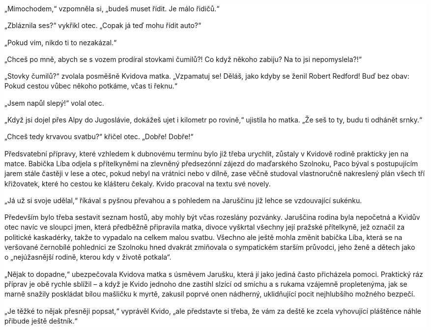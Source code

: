 „Mimochodem,“ vzpomněla si, „budeš muset řídit. Je málo řidičů.“

„Zbláznila ses?“ vykřikl otec. „Copak já teď mohu řídit auto?“

„Pokud vím, nikdo ti to nezakázal.“

„Chceš po mně, abych se s vozem prodíral stovkami čumilů?! Co když někoho zabiju? Na to jsi nepomyslela?!“

„Stovky čumilů?“ zvolala posměšně Kvidova matka. „Vzpamatuj se! Děláš, jako kdyby se ženil Robert Redford! Buď bez obav: Pokud cestou vůbec někoho potkáme, včas ti řeknu.“

„Jsem napůl slepý!“ volal otec.

„Když jsi dojel přes Alpy do Jugoslávie, dokážeš ujet i kilometr po rovině,“ ujistila ho matka. „Že seš to ty, budu ti odhánět srnky.“

„Chceš tedy krvavou svatbu?“ křičel otec. „Dobře! Dobře!“

Předsvatební přípravy, které vzhledem k dubnovému termínu bylo již třeba urychlit, zůstaly v Kvidově rodině prakticky jen na matce. Babička Líba odjela s přítelkyněmi na zlevněný předsezónní zájezd do maďarského Szolnoku, Paco býval s postupujícím jarem stále častěji v lese a otec, pokud nebyl na vrátnici nebo v dílně, zase věčně studoval vlastnoručně nakreslený plán všech tří křižovatek, které ho cestou ke klášteru čekaly. Kvido pracoval na textu své novely.

„Já už si svoje udělal,“ říkával s pyšnou převahou a s pohledem na Jaruščinu již lehce se vzdouvající sukénku.

Především bylo třeba sestavit seznam hostů, aby mohly být včas rozeslány pozvánky. Jaruščina rodina byla nepočetná a Kvidův otec navíc ve sloupci jmen, která předběžně připravila matka, divoce vyškrtal všechny její pražské přítelkyně, jež označil za politické kaskadérky, takže to vypadalo na celkem malou svatbu. Všechno ale ještě mohla změnit babička Líba, která se na veršované černobílé pohlednici ze Szolnoku hned dvakrát zmiňovala o sympatickém starším průvodci, jeho ženě a dětech jako o „nejúžasnější rodině, kterou kdy v životě potkala“.

„Nějak to dopadne,“ ubezpečovala Kvidova matka s úsměvem Jarušku, která jí jako jediná často přicházela pomoci. Praktický ráz příprav je obě rychle sblížil – a když je Kvido jednoho dne zastihl slzící od smíchu a s rukama vzájemně propletenýma, jak se marně snažily poskládat bílou mašličku k myrtě, zakusil poprvé onen nádherný, uklidňující pocit nejhlubšího možného bezpečí.

„Je těžké to nějak přesněji popsat,“ vyprávěl Kvido, „ale představte si třeba, že vám za deště ke zcela vyhovující pláštěnce náhle přibude ještě deštník.“

</section>
